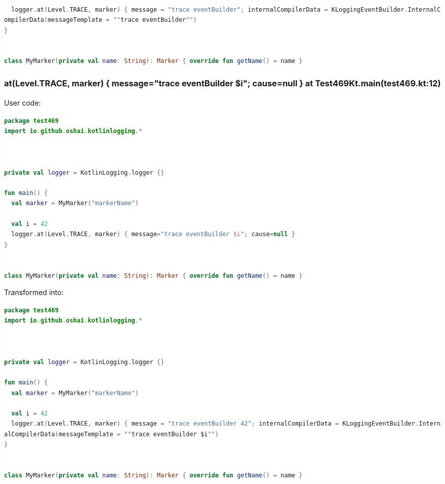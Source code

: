 ```kotlin
  logger.at(Level.TRACE, marker) { message = "trace eventBuilder"; internalCompilerData = KLoggingEventBuilder.InternalCompilerData(messageTemplate = ""trace eventBuilder"")
}


class MyMarker(private val name: String): Marker { override fun getName() = name }

```

###  at(Level.TRACE, marker) { message="trace eventBuilder $i"; cause=null } at Test469Kt.main(test469.kt:12)

User code:
```kotlin
package test469
import io.github.oshai.kotlinlogging.*



private val logger = KotlinLogging.logger {}

fun main() {
  val marker = MyMarker("markerName")
  
  val i = 42
  logger.at(Level.TRACE, marker) { message="trace eventBuilder $i"; cause=null }
}


class MyMarker(private val name: String): Marker { override fun getName() = name }

```
  
Transformed into:
```kotlin
package test469
import io.github.oshai.kotlinlogging.*



private val logger = KotlinLogging.logger {}

fun main() {
  val marker = MyMarker("markerName")
  
  val i = 42
  logger.at(Level.TRACE, marker) { message = "trace eventBuilder 42"; internalCompilerData = KLoggingEventBuilder.InternalCompilerData(messageTemplate = ""trace eventBuilder $i"")
}


class MyMarker(private val name: String): Marker { override fun getName() = name }

```

